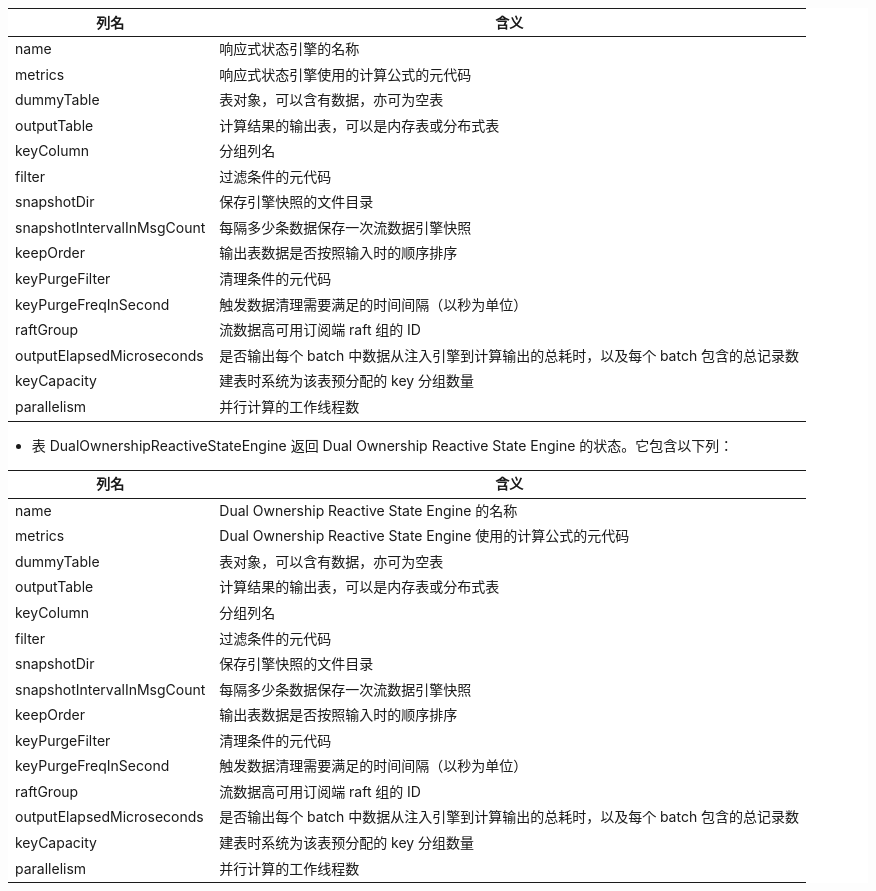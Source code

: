 | 列名 | 含义 |
| --- | --- |
| name | 响应式状态引擎的名称 |
| metrics | 响应式状态引擎使用的计算公式的元代码 |
| dummyTable | 表对象，可以含有数据，亦可为空表 |
| outputTable | 计算结果的输出表，可以是内存表或分布式表 |
| keyColumn | 分组列名 |
| filter | 过滤条件的元代码 |
| snapshotDir | 保存引擎快照的文件目录 |
| snapshotIntervalInMsgCount | 每隔多少条数据保存一次流数据引擎快照 |
| keepOrder | 输出表数据是否按照输入时的顺序排序 |
| keyPurgeFilter | 清理条件的元代码 |
| keyPurgeFreqInSecond | 触发数据清理需要满足的时间间隔（以秒为单位） |
| raftGroup | 流数据高可用订阅端 raft 组的 ID |
| outputElapsedMicroseconds | 是否输出每个 batch 中数据从注入引擎到计算输出的总耗时，以及每个 batch 包含的总记录数 |
| keyCapacity | 建表时系统为该表预分配的 key 分组数量 |
| parallelism | 并行计算的工作线程数 |

* 表 DualOwnershipReactiveStateEngine 返回 Dual Ownership Reactive State Engine
  的状态。它包含以下列：

| 列名 | 含义 |
| --- | --- |
| name | Dual Ownership Reactive State Engine 的名称 |
| metrics | Dual Ownership Reactive State Engine 使用的计算公式的元代码 |
| dummyTable | 表对象，可以含有数据，亦可为空表 |
| outputTable | 计算结果的输出表，可以是内存表或分布式表 |
| keyColumn | 分组列名 |
| filter | 过滤条件的元代码 |
| snapshotDir | 保存引擎快照的文件目录 |
| snapshotIntervalInMsgCount | 每隔多少条数据保存一次流数据引擎快照 |
| keepOrder | 输出表数据是否按照输入时的顺序排序 |
| keyPurgeFilter | 清理条件的元代码 |
| keyPurgeFreqInSecond | 触发数据清理需要满足的时间间隔（以秒为单位） |
| raftGroup | 流数据高可用订阅端 raft 组的 ID |
| outputElapsedMicroseconds | 是否输出每个 batch 中数据从注入引擎到计算输出的总耗时，以及每个 batch 包含的总记录数 |
| keyCapacity | 建表时系统为该表预分配的 key 分组数量 |
| parallelism | 并行计算的工作线程数 |
